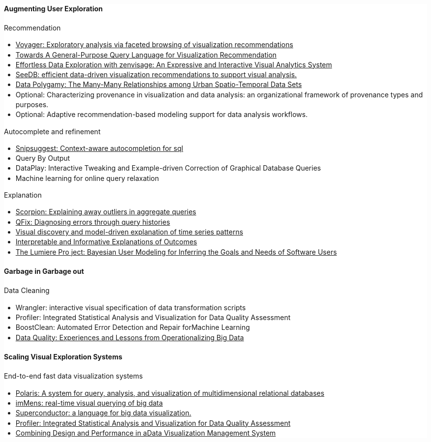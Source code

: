 #### Augmenting User Exploration

Recommendation

* [Voyager: Exploratory analysis via faceted browsing of visualization recommendations](http://www.cs.tufts.edu/comp/250VIS/papers/2015-Voyager-InfoVis.pdf)
* [Towards A General-Purpose Query Language for Visualization Recommendation](https://idl.cs.washington.edu/files/2016-CompassQL-HILDA.pdf)
* [Effortless Data Exploration with zenvisage: An Expressive and Interactive Visual Analytics System](http://web.engr.illinois.edu/~adityagp/zenvisage.pdf)
* [SeeDB: efficient data-driven visualization recommendations to support visual analysis.](/files/papers/seedb.pdf)
* [Data Polygamy: The Many-Many Relationships among Urban Spatio-Temporal Data Sets](https://arxiv.org/pdf/1610.06978.pdf)
* Optional: Characterizing provenance in visualization and data analysis: an organizational framework of provenance types and purposes.
* Optional: Adaptive recommendation-based modeling support for data analysis workflows.

Autocomplete and refinement

* [Snipsuggest: Context-aware autocompletion for sql]()
* Query By Output
* DataPlay: Interactive Tweaking and Example-driven Correction of Graphical Database Queries
* Machine learning for online query relaxation

Explanation

* [Scorpion: Explaining away outliers in aggregate queries](http://sirrice.github.io/files/papers/scorpion-vldb13.pdf)
* [QFix: Diagnosing errors through query histories](/files/papers/qfix.pdf)
* [Visual discovery and model-driven explanation of time series patterns](https://www.cl.cam.ac.uk/~as2006/files/sarkar_2016_gatherminer.pdf)
* [Interpretable and Informative Explanations of Outcomes](http://www.vldb.org/pvldb/vol8/p61-elgebaly.pdf)
* [The Lumiere Pro ject: Bayesian User Modeling for Inferring the Goals and Needs of Software Users](/files/papers/lum.pdf)

#### Garbage in Garbage out

Data Cleaning

* Wrangler: interactive visual specification of data transformation scripts
* Profiler: Integrated Statistical Analysis and Visualization for Data Quality Assessment
* BoostClean: Automated Error Detection and Repair forMachine Learning
* [Data Quality: Experiences and Lessons from Operationalizing Big Data](http://yanpeichen.com/professional/IEEE_Big_Data_2016_Data_Quality.pdf)

#### Scaling Visual Exploration Systems

End-to-end fast data visualization systems

* [Polaris: A system for query, analysis, and visualization of multidimensional relational databases](/files/papers/polaris.pdf)
* [imMens: real-time visual querying of big data](/files/papers/immens.pdf)
* [Superconductor: a language for big data visualization.](/files/papers/superconductor.pdf)
* [Profiler: Integrated Statistical Analysis and Visualization for Data Quality Assessment]()
* [Combining Design and Performance in aData Visualization Management System](/files/papers/dvmscidr.pdf)

